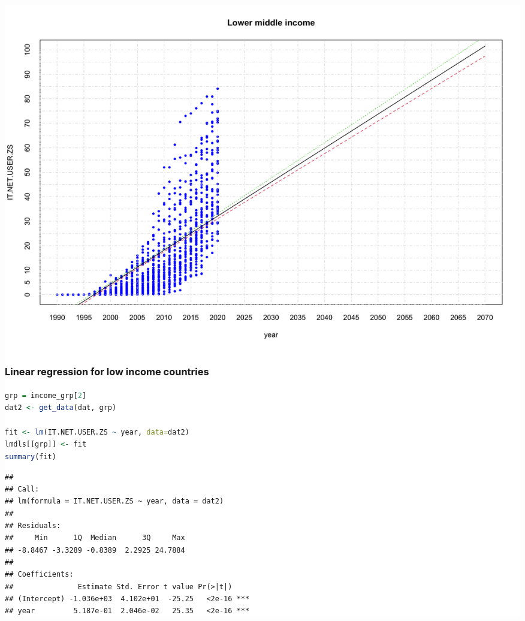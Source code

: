 ![](regression_net_files/figure-gfm/unnamed-chunk-9-1.png)

### Linear regression for low income countries

``` r
grp = income_grp[2]
dat2 <- get_data(dat, grp)

fit <- lm(IT.NET.USER.ZS ~ year, data=dat2)
lmdls[[grp]] <- fit
summary(fit)
```

    ## 
    ## Call:
    ## lm(formula = IT.NET.USER.ZS ~ year, data = dat2)
    ## 
    ## Residuals:
    ##     Min      1Q  Median      3Q     Max 
    ## -8.8467 -3.3289 -0.8389  2.2925 24.7884 
    ## 
    ## Coefficients:
    ##               Estimate Std. Error t value Pr(>|t|)    
    ## (Intercept) -1.036e+03  4.102e+01  -25.25   <2e-16 ***
    ## year         5.187e-01  2.046e-02   25.35   <2e-16 ***
